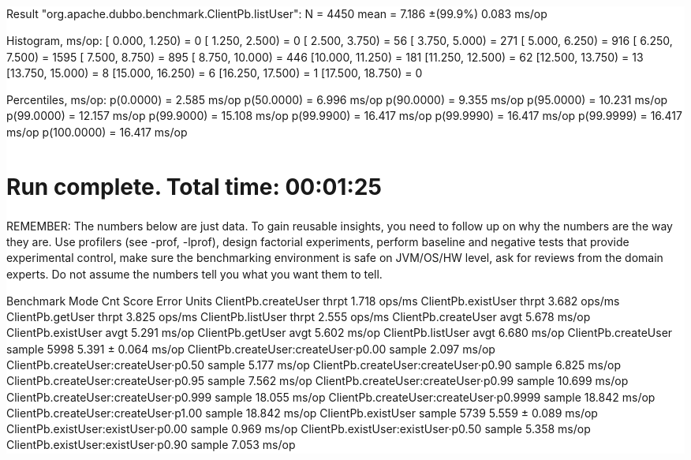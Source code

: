 

Result "org.apache.dubbo.benchmark.ClientPb.listUser":
  N = 4450
  mean =      7.186 ±(99.9%) 0.083 ms/op

  Histogram, ms/op:
    [ 0.000,  1.250) = 0 
    [ 1.250,  2.500) = 0 
    [ 2.500,  3.750) = 56 
    [ 3.750,  5.000) = 271 
    [ 5.000,  6.250) = 916 
    [ 6.250,  7.500) = 1595 
    [ 7.500,  8.750) = 895 
    [ 8.750, 10.000) = 446 
    [10.000, 11.250) = 181 
    [11.250, 12.500) = 62 
    [12.500, 13.750) = 13 
    [13.750, 15.000) = 8 
    [15.000, 16.250) = 6 
    [16.250, 17.500) = 1 
    [17.500, 18.750) = 0 

  Percentiles, ms/op:
      p(0.0000) =      2.585 ms/op
     p(50.0000) =      6.996 ms/op
     p(90.0000) =      9.355 ms/op
     p(95.0000) =     10.231 ms/op
     p(99.0000) =     12.157 ms/op
     p(99.9000) =     15.108 ms/op
     p(99.9900) =     16.417 ms/op
     p(99.9990) =     16.417 ms/op
     p(99.9999) =     16.417 ms/op
    p(100.0000) =     16.417 ms/op


# Run complete. Total time: 00:01:25

REMEMBER: The numbers below are just data. To gain reusable insights, you need to follow up on
why the numbers are the way they are. Use profilers (see -prof, -lprof), design factorial
experiments, perform baseline and negative tests that provide experimental control, make sure
the benchmarking environment is safe on JVM/OS/HW level, ask for reviews from the domain experts.
Do not assume the numbers tell you what you want them to tell.

Benchmark                                 Mode   Cnt   Score   Error   Units
ClientPb.createUser                      thrpt         1.718          ops/ms
ClientPb.existUser                       thrpt         3.682          ops/ms
ClientPb.getUser                         thrpt         3.825          ops/ms
ClientPb.listUser                        thrpt         2.555          ops/ms
ClientPb.createUser                       avgt         5.678           ms/op
ClientPb.existUser                        avgt         5.291           ms/op
ClientPb.getUser                          avgt         5.602           ms/op
ClientPb.listUser                         avgt         6.680           ms/op
ClientPb.createUser                     sample  5998   5.391 ± 0.064   ms/op
ClientPb.createUser:createUser·p0.00    sample         2.097           ms/op
ClientPb.createUser:createUser·p0.50    sample         5.177           ms/op
ClientPb.createUser:createUser·p0.90    sample         6.825           ms/op
ClientPb.createUser:createUser·p0.95    sample         7.562           ms/op
ClientPb.createUser:createUser·p0.99    sample        10.699           ms/op
ClientPb.createUser:createUser·p0.999   sample        18.055           ms/op
ClientPb.createUser:createUser·p0.9999  sample        18.842           ms/op
ClientPb.createUser:createUser·p1.00    sample        18.842           ms/op
ClientPb.existUser                      sample  5739   5.559 ± 0.089   ms/op
ClientPb.existUser:existUser·p0.00      sample         0.969           ms/op
ClientPb.existUser:existUser·p0.50      sample         5.358           ms/op
ClientPb.existUser:existUser·p0.90      sample         7.053           ms/op